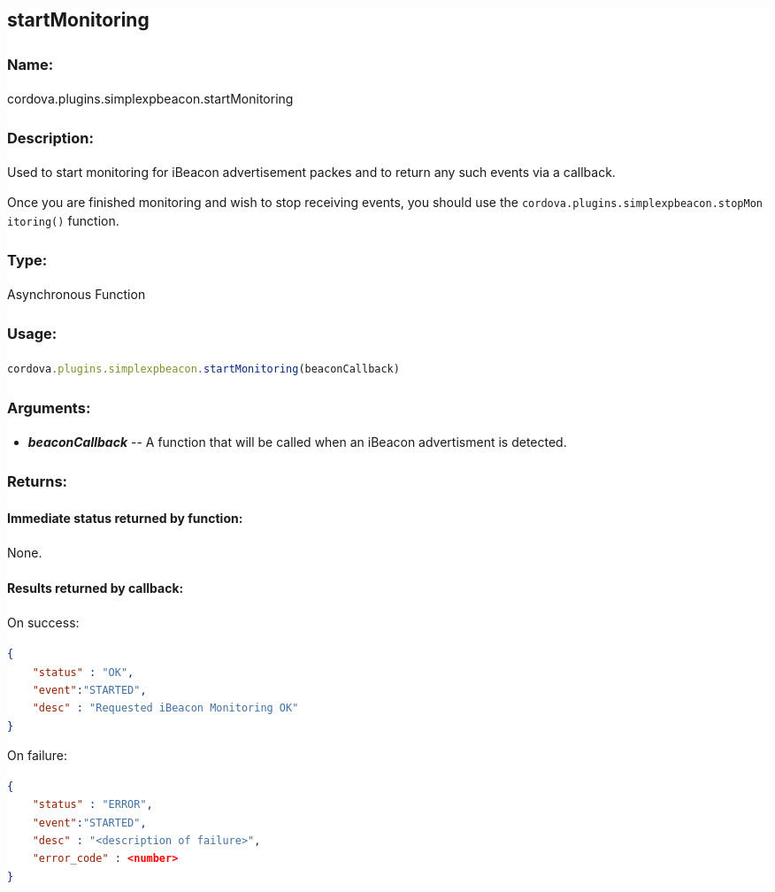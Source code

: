 ## startMonitoring ##

### Name: ###

cordova.plugins.simplexpbeacon.startMonitoring

### Description: ###

Used to start monitoring for iBeacon advertisement packes and to return any such events via a callback.

Once you are finished monitoring and wish to stop receiving events, you should use the `cordova.plugins.simplexpbeacon.stopMonitoring()` function.

### Type: ###

Asynchronous Function

### Usage: ###

```javascript
cordova.plugins.simplexpbeacon.startMonitoring(beaconCallback)
```

### Arguments: ###

- ***beaconCallback*** -- A function that will be called when an iBeacon advertisment is detected.

### Returns: ###

#### Immediate status returned by function: ####

None.

#### Results returned by callback: ####

On success:

```json
{
	"status" : "OK", 
	"event":"STARTED",
	"desc" : "Requested iBeacon Monitoring OK"
}
```

On failure:

```json
{
	"status" : "ERROR",
	"event":"STARTED",
	"desc" : "<description of failure>",
	"error_code" : <number>
}
```
